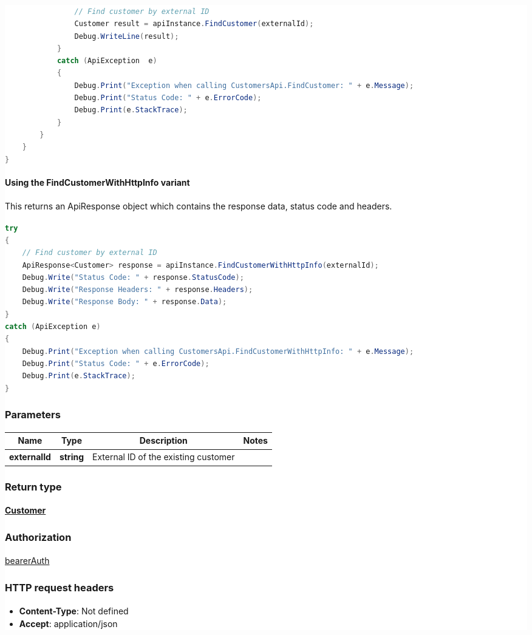```csharp
                // Find customer by external ID
                Customer result = apiInstance.FindCustomer(externalId);
                Debug.WriteLine(result);
            }
            catch (ApiException  e)
            {
                Debug.Print("Exception when calling CustomersApi.FindCustomer: " + e.Message);
                Debug.Print("Status Code: " + e.ErrorCode);
                Debug.Print(e.StackTrace);
            }
        }
    }
}
```

#### Using the FindCustomerWithHttpInfo variant
This returns an ApiResponse object which contains the response data, status code and headers.

```csharp
try
{
    // Find customer by external ID
    ApiResponse<Customer> response = apiInstance.FindCustomerWithHttpInfo(externalId);
    Debug.Write("Status Code: " + response.StatusCode);
    Debug.Write("Response Headers: " + response.Headers);
    Debug.Write("Response Body: " + response.Data);
}
catch (ApiException e)
{
    Debug.Print("Exception when calling CustomersApi.FindCustomerWithHttpInfo: " + e.Message);
    Debug.Print("Status Code: " + e.ErrorCode);
    Debug.Print(e.StackTrace);
}
```

### Parameters

| Name | Type | Description | Notes |
|------|------|-------------|-------|
| **externalId** | **string** | External ID of the existing customer |  |

### Return type

[**Customer**](Customer.md)

### Authorization

[bearerAuth](../README.md#bearerAuth)

### HTTP request headers

 - **Content-Type**: Not defined
 - **Accept**: application/json
